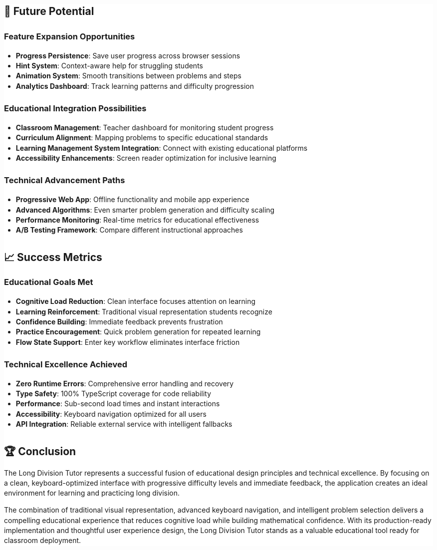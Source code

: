 ## 🔮 Future Potential

### Feature Expansion Opportunities

- **Progress Persistence**: Save user progress across browser sessions
- **Hint System**: Context-aware help for struggling students
- **Animation System**: Smooth transitions between problems and steps
- **Analytics Dashboard**: Track learning patterns and difficulty progression

### Educational Integration Possibilities

- **Classroom Management**: Teacher dashboard for monitoring student progress
- **Curriculum Alignment**: Mapping problems to specific educational standards
- **Learning Management System Integration**: Connect with existing educational platforms
- **Accessibility Enhancements**: Screen reader optimization for inclusive learning

### Technical Advancement Paths

- **Progressive Web App**: Offline functionality and mobile app experience
- **Advanced Algorithms**: Even smarter problem generation and difficulty scaling
- **Performance Monitoring**: Real-time metrics for educational effectiveness
- **A/B Testing Framework**: Compare different instructional approaches

## 📈 Success Metrics

### Educational Goals Met

- **Cognitive Load Reduction**: Clean interface focuses attention on learning
- **Learning Reinforcement**: Traditional visual representation students recognize
- **Confidence Building**: Immediate feedback prevents frustration
- **Practice Encouragement**: Quick problem generation for repeated learning
- **Flow State Support**: Enter key workflow eliminates interface friction

### Technical Excellence Achieved

- **Zero Runtime Errors**: Comprehensive error handling and recovery
- **Type Safety**: 100% TypeScript coverage for code reliability
- **Performance**: Sub-second load times and instant interactions
- **Accessibility**: Keyboard navigation optimized for all users
- **API Integration**: Reliable external service with intelligent fallbacks

## 🏆 Conclusion

The Long Division Tutor represents a successful fusion of educational design principles and technical excellence. By focusing on a clean, keyboard-optimized interface with progressive difficulty levels and immediate feedback, the application creates an ideal environment for learning and practicing long division.

The combination of traditional visual representation, advanced keyboard navigation, and intelligent problem selection delivers a compelling educational experience that reduces cognitive load while building mathematical confidence. With its production-ready implementation and thoughtful user experience design, the Long Division Tutor stands as a valuable educational tool ready for classroom deployment. 